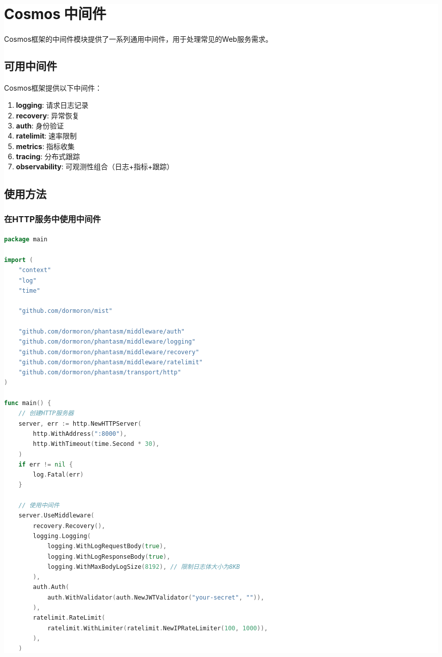 # Cosmos 中间件

Cosmos框架的中间件模块提供了一系列通用中间件，用于处理常见的Web服务需求。

## 可用中间件

Cosmos框架提供以下中间件：

1. **logging**: 请求日志记录
2. **recovery**: 异常恢复
3. **auth**: 身份验证
4. **ratelimit**: 速率限制
5. **metrics**: 指标收集
6. **tracing**: 分布式跟踪
7. **observability**: 可观测性组合（日志+指标+跟踪）

## 使用方法

### 在HTTP服务中使用中间件

```go
package main

import (
	"context"
	"log"
	"time"

	"github.com/dormoron/mist"
	
	"github.com/dormoron/phantasm/middleware/auth"
	"github.com/dormoron/phantasm/middleware/logging"
	"github.com/dormoron/phantasm/middleware/recovery"
	"github.com/dormoron/phantasm/middleware/ratelimit"
	"github.com/dormoron/phantasm/transport/http"
)

func main() {
	// 创建HTTP服务器
	server, err := http.NewHTTPServer(
		http.WithAddress(":8000"),
		http.WithTimeout(time.Second * 30),
	)
	if err != nil {
		log.Fatal(err)
	}

	// 使用中间件
	server.UseMiddleware(
		recovery.Recovery(),
		logging.Logging(
			logging.WithLogRequestBody(true),
			logging.WithLogResponseBody(true),
			logging.WithMaxBodyLogSize(8192), // 限制日志体大小为8KB
		),
		auth.Auth(
			auth.WithValidator(auth.NewJWTValidator("your-secret", "")),
		),
		ratelimit.RateLimit(
			ratelimit.WithLimiter(ratelimit.NewIPRateLimiter(100, 1000)),
		),
	)
```